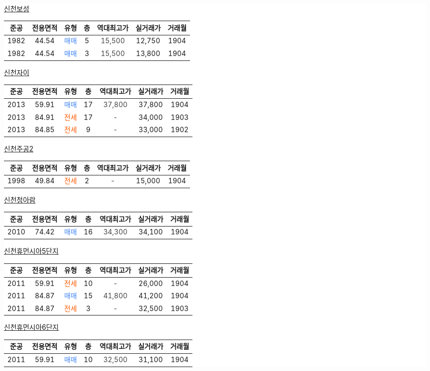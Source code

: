 [신천보성](https://search.naver.com/search.naver?query=%EB%8C%80%EA%B5%AC%EA%B4%91%EC%97%AD%EC%8B%9C+%EB%8F%99%EA%B5%AC+%EC%8B%A0%EC%B2%9C%EB%8F%99+%EC%8B%A0%EC%B2%9C%EB%B3%B4%EC%84%B1)

|준공|전용면적|유형|층|역대최고가|실거래가|거래월|
|:---:|:---:|:---:|:---:|:---:|:---:|:---:|
|1982|44.54|<span style="color:#4285f3">매매</span>|5|<span style="color:#444444">15,500</span>|12,750|1904|
|1982|44.54|<span style="color:#4285f3">매매</span>|3|<span style="color:#444444">15,500</span>|13,800|1904|

[신천자이](https://search.naver.com/search.naver?query=%EB%8C%80%EA%B5%AC%EA%B4%91%EC%97%AD%EC%8B%9C+%EB%8F%99%EA%B5%AC+%EC%8B%A0%EC%B2%9C%EB%8F%99+%EC%8B%A0%EC%B2%9C%EC%9E%90%EC%9D%B4)

|준공|전용면적|유형|층|역대최고가|실거래가|거래월|
|:---:|:---:|:---:|:---:|:---:|:---:|:---:|
|2013|59.91|<span style="color:#4285f3">매매</span>|17|<span style="color:#444444">37,800</span>|37,800|1904|
|2013|84.91|<span style="color:#ff5a00">전세</span>|17|<span style="color:#444444">-</span>|34,000|1903|
|2013|84.85|<span style="color:#ff5a00">전세</span>|9|<span style="color:#444444">-</span>|33,000|1902|

[신천주공2](https://search.naver.com/search.naver?query=%EB%8C%80%EA%B5%AC%EA%B4%91%EC%97%AD%EC%8B%9C+%EB%8F%99%EA%B5%AC+%EC%8B%A0%EC%B2%9C%EB%8F%99+%EC%8B%A0%EC%B2%9C%EC%A3%BC%EA%B3%B52)

|준공|전용면적|유형|층|역대최고가|실거래가|거래월|
|:---:|:---:|:---:|:---:|:---:|:---:|:---:|
|1998|49.84|<span style="color:#ff5a00">전세</span>|2|<span style="color:#444444">-</span>|15,000|1904|

[신천청아람](https://search.naver.com/search.naver?query=%EB%8C%80%EA%B5%AC%EA%B4%91%EC%97%AD%EC%8B%9C+%EB%8F%99%EA%B5%AC+%EC%8B%A0%EC%B2%9C%EB%8F%99+%EC%8B%A0%EC%B2%9C%EC%B2%AD%EC%95%84%EB%9E%8C)

|준공|전용면적|유형|층|역대최고가|실거래가|거래월|
|:---:|:---:|:---:|:---:|:---:|:---:|:---:|
|2010|74.42|<span style="color:#4285f3">매매</span>|16|<span style="color:#444444">34,300</span>|34,100|1904|

[신천휴먼시아5단지](https://search.naver.com/search.naver?query=%EB%8C%80%EA%B5%AC%EA%B4%91%EC%97%AD%EC%8B%9C+%EB%8F%99%EA%B5%AC+%EC%8B%A0%EC%B2%9C%EB%8F%99+%EC%8B%A0%EC%B2%9C%ED%9C%B4%EB%A8%BC%EC%8B%9C%EC%95%845%EB%8B%A8%EC%A7%80)

|준공|전용면적|유형|층|역대최고가|실거래가|거래월|
|:---:|:---:|:---:|:---:|:---:|:---:|:---:|
|2011|59.91|<span style="color:#ff5a00">전세</span>|10|<span style="color:#444444">-</span>|26,000|1904|
|2011|84.87|<span style="color:#4285f3">매매</span>|15|<span style="color:#444444">41,800</span>|41,200|1904|
|2011|84.87|<span style="color:#ff5a00">전세</span>|3|<span style="color:#444444">-</span>|32,500|1903|

[신천휴먼시아6단지](https://search.naver.com/search.naver?query=%EB%8C%80%EA%B5%AC%EA%B4%91%EC%97%AD%EC%8B%9C+%EB%8F%99%EA%B5%AC+%EC%8B%A0%EC%B2%9C%EB%8F%99+%EC%8B%A0%EC%B2%9C%ED%9C%B4%EB%A8%BC%EC%8B%9C%EC%95%846%EB%8B%A8%EC%A7%80)

|준공|전용면적|유형|층|역대최고가|실거래가|거래월|
|:---:|:---:|:---:|:---:|:---:|:---:|:---:|
|2011|59.91|<span style="color:#4285f3">매매</span>|10|<span style="color:#444444">32,500</span>|31,100|1904|
